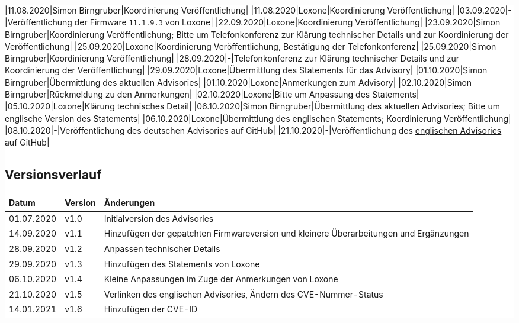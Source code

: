 |11.08.2020|Simon Birngruber|Koordinierung Veröffentlichung|
|11.08.2020|Loxone|Koordinierung Veröffentlichung|
|03.09.2020|-|Veröffentlichung der Firmware `11.1.9.3` von Loxone|
|22.09.2020|Loxone|Koordinierung Veröffentlichung|
|23.09.2020|Simon Birngruber|Koordinierung Veröffentlichung; Bitte um Telefonkonferenz zur Klärung technischer Details und zur Koordinierung der Veröffentlichung|
|25.09.2020|Loxone|Koordinierung Veröffentlichung, Bestätigung der Telefonkonferenz|
|25.09.2020|Simon Birngruber|Koordinierung Veröffentlichung|
|28.09.2020|-|Telefonkonferenz zur Klärung technischer Details und zur Koordinierung der Veröffentlichung|
|29.09.2020|Loxone|Übermittlung des Statements für das Advisory|
|01.10.2020|Simon Birngruber|Übermittlung des aktuellen Advisories|
|01.10.2020|Loxone|Anmerkungen zum Advisory|
|02.10.2020|Simon Birngruber|Rückmeldung zu den Anmerkungen|
|02.10.2020|Loxone|Bitte um Anpassung des Statements|
|05.10.2020|Loxone|Klärung technisches Detail|
|06.10.2020|Simon Birngruber|Übermittlung des aktuellen Advisories; Bitte um englische Version des Statements|
|06.10.2020|Loxone|Übermittlung des englischen Statements; Koordinierung Veröffentlichung|
|08.10.2020|-|Veröffentlichung des deutschen Advisories auf GitHub|
|21.10.2020|-|Veröffentlichung des [englischen Advisories](https://iot-lab-fh-ooe.github.io/loxone_clouddns_vulnerability/) auf GitHub|

## Versionsverlauf

| **Datum** | **Version** | **Änderungen** |
| :-------- | :---------- | :------------- |
|01.07.2020|v1.0|Initialversion des Advisories|
|14.09.2020|v1.1|Hinzufügen der gepatchten Firmwareversion und kleinere Überarbeitungen und Ergänzungen|
|28.09.2020|v1.2|Anpassen technischer Details|
|29.09.2020|v1.3|Hinzufügen des Statements von Loxone|
|06.10.2020|v1.4|Kleine Anpassungen im Zuge der Anmerkungen von Loxone|
|21.10.2020|v1.5|Verlinken des englischen Advisories, Ändern des CVE-Nummer-Status|
|14.01.2021|v1.6|Hinzufügen der CVE-ID|
